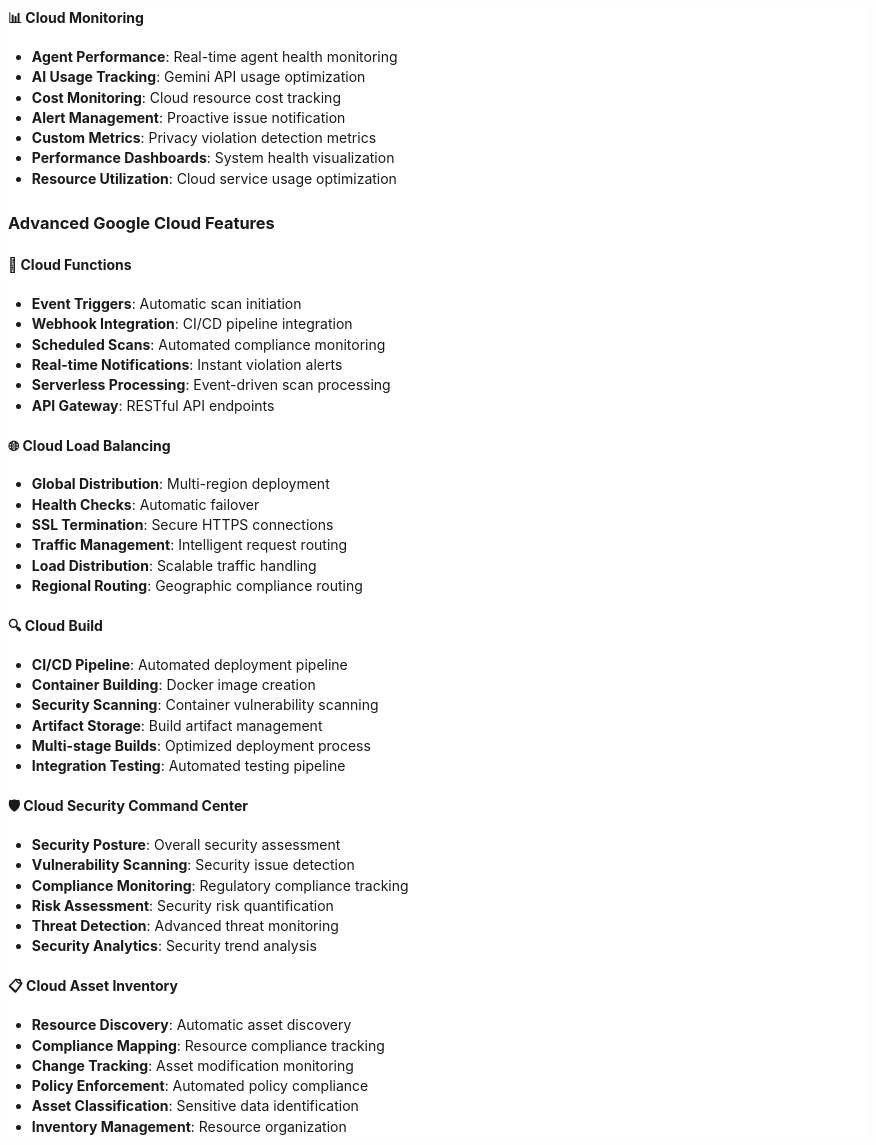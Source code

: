 #### **📊 Cloud Monitoring**
- **Agent Performance**: Real-time agent health monitoring
- **AI Usage Tracking**: Gemini API usage optimization
- **Cost Monitoring**: Cloud resource cost tracking
- **Alert Management**: Proactive issue notification
- **Custom Metrics**: Privacy violation detection metrics
- **Performance Dashboards**: System health visualization
- **Resource Utilization**: Cloud service usage optimization

### **Advanced Google Cloud Features**

#### **🔄 Cloud Functions**
- **Event Triggers**: Automatic scan initiation
- **Webhook Integration**: CI/CD pipeline integration
- **Scheduled Scans**: Automated compliance monitoring
- **Real-time Notifications**: Instant violation alerts
- **Serverless Processing**: Event-driven scan processing
- **API Gateway**: RESTful API endpoints

#### **🌐 Cloud Load Balancing**
- **Global Distribution**: Multi-region deployment
- **Health Checks**: Automatic failover
- **SSL Termination**: Secure HTTPS connections
- **Traffic Management**: Intelligent request routing
- **Load Distribution**: Scalable traffic handling
- **Regional Routing**: Geographic compliance routing

#### **🔍 Cloud Build**
- **CI/CD Pipeline**: Automated deployment pipeline
- **Container Building**: Docker image creation
- **Security Scanning**: Container vulnerability scanning
- **Artifact Storage**: Build artifact management
- **Multi-stage Builds**: Optimized deployment process
- **Integration Testing**: Automated testing pipeline

#### **🛡️ Cloud Security Command Center**
- **Security Posture**: Overall security assessment
- **Vulnerability Scanning**: Security issue detection
- **Compliance Monitoring**: Regulatory compliance tracking
- **Risk Assessment**: Security risk quantification
- **Threat Detection**: Advanced threat monitoring
- **Security Analytics**: Security trend analysis

#### **📋 Cloud Asset Inventory**
- **Resource Discovery**: Automatic asset discovery
- **Compliance Mapping**: Resource compliance tracking
- **Change Tracking**: Asset modification monitoring
- **Policy Enforcement**: Automated policy compliance
- **Asset Classification**: Sensitive data identification
- **Inventory Management**: Resource organization
